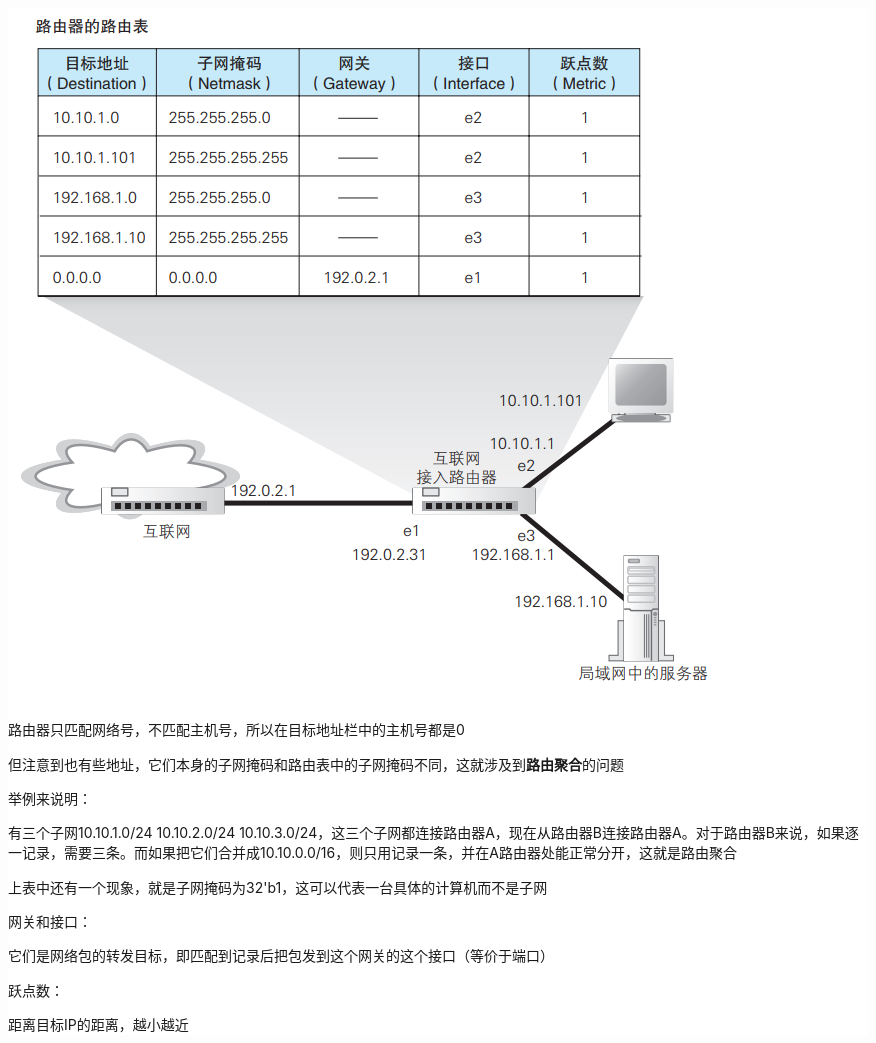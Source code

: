 ![image-20240903152325128](./Chapter3.assets/image-20240903152325128.png)

路由器只匹配网络号，不匹配主机号，所以在目标地址栏中的主机号都是0

但注意到也有些地址，它们本身的子网掩码和路由表中的子网掩码不同，这就涉及到**路由聚合**的问题

举例来说明：

有三个子网10.10.1.0/24 10.10.2.0/24 10.10.3.0/24，这三个子网都连接路由器A，现在从路由器B连接路由器A。对于路由器B来说，如果逐一记录，需要三条。而如果把它们合并成10.10.0.0/16，则只用记录一条，并在A路由器处能正常分开，这就是路由聚合

上表中还有一个现象，就是子网掩码为32'b1，这可以代表一台具体的计算机而不是子网

网关和接口：

它们是网络包的转发目标，即匹配到记录后把包发到这个网关的这个接口（等价于端口）

跃点数：

距离目标IP的距离，越小越近
